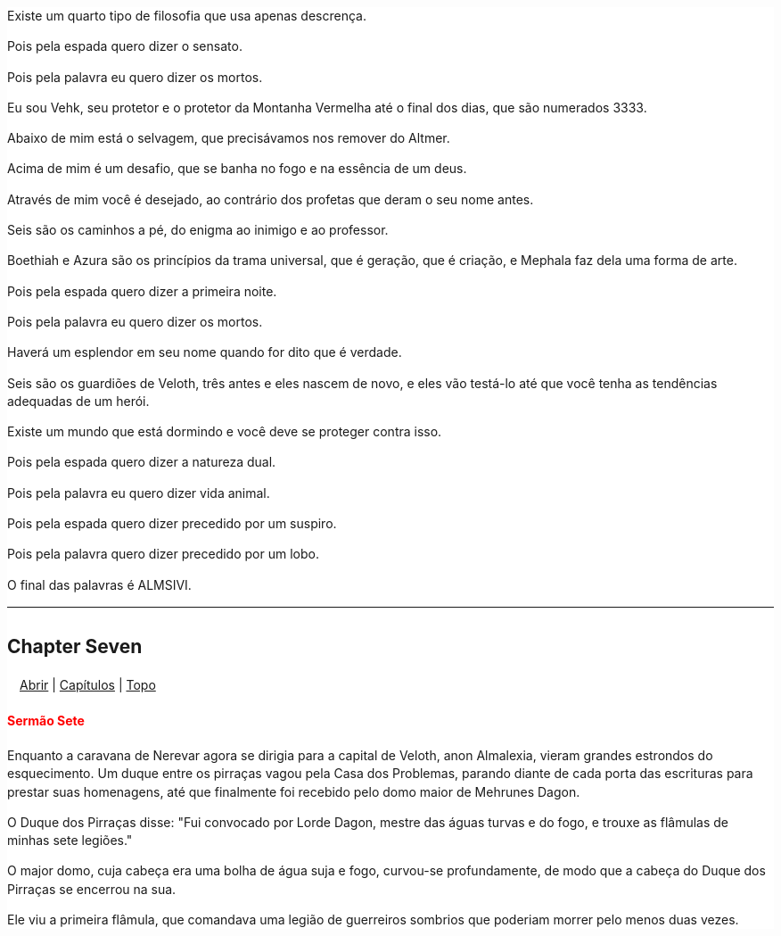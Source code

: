 Existe um quarto tipo de filosofia que usa apenas descrença.

Pois pela espada quero dizer o sensato.

Pois pela palavra eu quero dizer os mortos.

Eu sou Vehk, seu protetor e o protetor da Montanha Vermelha até o final dos dias, que são numerados 3333.

Abaixo de mim está o selvagem, que precisávamos nos remover do Altmer.

Acima de mim é um desafio, que se banha no fogo e na essência de um deus.

Através de mim você é desejado, ao contrário dos profetas que deram o seu nome antes.

Seis são os caminhos a pé, do enigma ao inimigo e ao professor.

Boethiah e Azura são os princípios da trama universal, que é geração, que é criação, e Mephala faz dela uma forma de arte.

Pois pela espada quero dizer a primeira noite.

Pois pela palavra eu quero dizer os mortos.

Haverá um esplendor em seu nome quando for dito que é verdade.

Seis são os guardiões de Veloth, três antes e eles nascem de novo, e eles vão testá-lo até que você tenha as tendências adequadas de um herói.

Existe um mundo que está dormindo e você deve se proteger contra isso.

Pois pela espada quero dizer a natureza dual.

Pois pela palavra eu quero dizer vida animal.

Pois pela espada quero dizer precedido por um suspiro.

Pois pela palavra quero dizer precedido por um lobo.

O final das palavras é ALMSIVI.

---

## Chapter Seven
&emsp;[Abrir][48] | [Capítulos][38] | [Topo][37]

[48]: teso/portugues/markdown/sermao_07.md

#### <span style="color:red">Sermão Sete</span>

Enquanto a caravana de Nerevar agora se dirigia para a capital de Veloth, anon Almalexia, vieram grandes estrondos do esquecimento. Um duque entre os pirraças vagou pela Casa dos Problemas, parando diante de cada porta das escrituras para prestar suas homenagens, até que finalmente foi recebido pelo domo maior de Mehrunes Dagon.

O Duque dos Pirraças disse: "Fui convocado por Lorde Dagon, mestre das águas turvas e do fogo, e trouxe as flâmulas de minhas sete legiões."

O major domo, cuja cabeça era uma bolha de água suja e fogo, curvou-se profundamente, de modo que a cabeça do Duque dos Pirraças se encerrou na sua.

Ele viu a primeira flâmula, que comandava uma legião de guerreiros sombrios que poderiam morrer pelo menos duas vezes.


[39]: teso/portugues/csv/36_br.lang.csv
[40]: https://www.universoeso.com.br/traducao
[41]: https://www.esoui.com/downloads/info2256-EsoBR-TraduoPortugus-v2023.html
[1]: #chapter-one
[2]: #chapter-two
[3]: #chapter-three
[4]: #chapter-four
[5]: #chapter-five
[6]: #chapter-six
[7]: #chapter-seven
[8]: #chapter-eight
[9]: #chapter-nine
[10]: #chapter-ten
[11]: #chapter-eleven
[12]: #chapter-twelve
[13]: #chapter-thirteen
[14]: #chapter-fourteen
[15]: #chapter-fifteen
[16]: #chapter-sixteen
[17]: #chapter-seventeen
[18]: #chapter-eighteen
[19]: #chapter-nineteen
[20]: #chapter-twenty
[21]: #chapter-twenty-one
[22]: #chapter-twenty-two
[23]: #chapter-twenty-three
[24]: #chapter-twenty-four
[25]: #chapter-twenty-five
[26]: #chapter-twenty-six
[27]: #chapter-twenty-seven
[28]: #chapter-twenty-eight
[29]: #chapter-twenty-nine
[30]: #chapter-thirty
[31]: #chapter-thirty-one
[32]: #chapter-thirty-two
[33]: #chapter-thirty-three
[34]: #chapter-thirty-four
[35]: #chapter-thirty-five
[36]: #chapter-thirty-six
[37]: #
[38]: #chapters
[42]: teso/portugues/markdown/sermao_01.md
[43]: teso/portugues/markdown/sermao_02.md
[44]: teso/portugues/markdown/sermao_03.md
[45]: teso/portugues/markdown/sermao_04.md
[46]: teso/portugues/markdown/sermao_05.md
[47]: teso/portugues/markdown/sermao_06.md
[49]: teso/portugues/markdown/sermao_08.md
[50]: teso/portugues/markdown/sermao_09.md
[51]: teso/portugues/markdown/sermao_10.md
[52]: teso/portugues/markdown/sermao_11.md
[53]: teso/portugues/markdown/sermao_12.md
[54]: teso/portugues/markdown/sermao_13.md
[55]: teso/portugues/markdown/sermao_14.md
[56]: teso/portugues/markdown/sermao_15.md
[57]: teso/portugues/markdown/sermao_16.md
[58]: teso/portugues/markdown/sermao_17.md
[59]: teso/portugues/markdown/sermao_18.md
[60]: teso/portugues/markdown/sermao_19.md
[61]: teso/portugues/markdown/sermao_20.md
[62]: teso/portugues/markdown/sermao_21.md
[63]: teso/portugues/markdown/sermao_22.md
[64]: teso/portugues/markdown/sermao_23.md
[65]: teso/portugues/markdown/sermao_24.md
[66]: teso/portugues/markdown/sermao_25.md
[67]: teso/portugues/markdown/sermao_26.md
[68]: teso/portugues/markdown/sermao_27.md
[69]: teso/portugues/markdown/sermao_28.md
[70]: teso/portugues/markdown/sermao_29.md
[71]: teso/portugues/markdown/sermao_30.md
[72]: teso/portugues/markdown/sermao_31.md
[73]: teso/portugues/markdown/sermao_32.md
[74]: teso/portugues/markdown/sermao_33.md
[75]: teso/portugues/markdown/sermao_34.md
